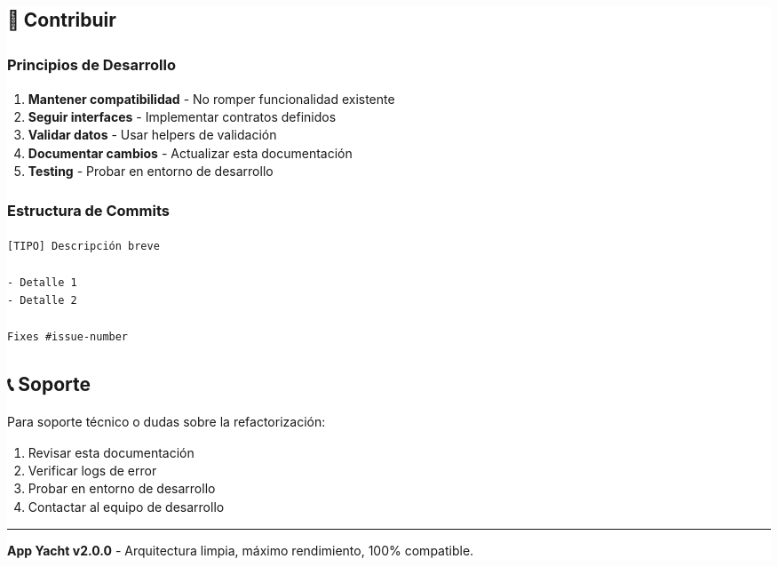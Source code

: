 ## 👥 Contribuir

### Principios de Desarrollo

1. **Mantener compatibilidad** - No romper funcionalidad existente
2. **Seguir interfaces** - Implementar contratos definidos
3. **Validar datos** - Usar helpers de validación
4. **Documentar cambios** - Actualizar esta documentación
5. **Testing** - Probar en entorno de desarrollo

### Estructura de Commits

```
[TIPO] Descripción breve

- Detalle 1
- Detalle 2

Fixes #issue-number
```

## 📞 Soporte

Para soporte técnico o dudas sobre la refactorización:

1. Revisar esta documentación
2. Verificar logs de error
3. Probar en entorno de desarrollo
4. Contactar al equipo de desarrollo

---

**App Yacht v2.0.0** - Arquitectura limpia, máximo rendimiento, 100% compatible.
